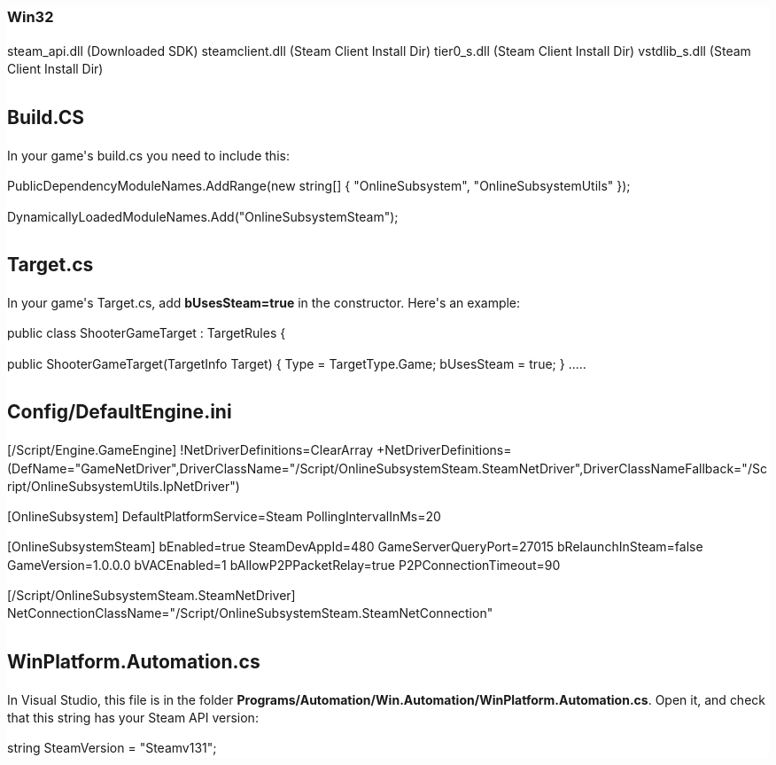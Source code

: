 ### Win32

 steam\_api.dll		(Downloaded SDK)
 steamclient.dll 	(Steam Client Install Dir)
 tier0\_s.dll  		(Steam Client Install Dir)
 vstdlib\_s.dll  	(Steam Client Install Dir)

Build.CS
--------

In your game's build.cs you need to include this:

  

 PublicDependencyModuleNames.AddRange(new string\[\] { 
 	"OnlineSubsystem",
 	"OnlineSubsystemUtils"
 });

 DynamicallyLoadedModuleNames.Add("OnlineSubsystemSteam");

Target.cs
---------

In your game's Target.cs, add **bUsesSteam=true** in the constructor. Here's an example:

<syntaxhighlight lang="cpp"> public class ShooterGameTarget : TargetRules {

   public ShooterGameTarget(TargetInfo Target)
   {
       Type = TargetType.Game;
       bUsesSteam = true;
   }
   .....

</syntaxhighlight>

Config/DefaultEngine.ini
------------------------

<syntaxhighlight lang="cpp"> \[/Script/Engine.GameEngine\] !NetDriverDefinitions=ClearArray +NetDriverDefinitions=(DefName="GameNetDriver",DriverClassName="/Script/OnlineSubsystemSteam.SteamNetDriver",DriverClassNameFallback="/Script/OnlineSubsystemUtils.IpNetDriver")

\[OnlineSubsystem\] DefaultPlatformService=Steam PollingIntervalInMs=20

\[OnlineSubsystemSteam\] bEnabled=true SteamDevAppId=480 GameServerQueryPort=27015 bRelaunchInSteam=false GameVersion=1.0.0.0 bVACEnabled=1 bAllowP2PPacketRelay=true P2PConnectionTimeout=90

\[/Script/OnlineSubsystemSteam.SteamNetDriver\] NetConnectionClassName="/Script/OnlineSubsystemSteam.SteamNetConnection" </syntaxhighlight>

WinPlatform.Automation.cs
-------------------------

In Visual Studio, this file is in the folder **Programs/Automation/Win.Automation/WinPlatform.Automation.cs**. Open it, and check that this string has your Steam API version:

 string SteamVersion = "Steamv131";
